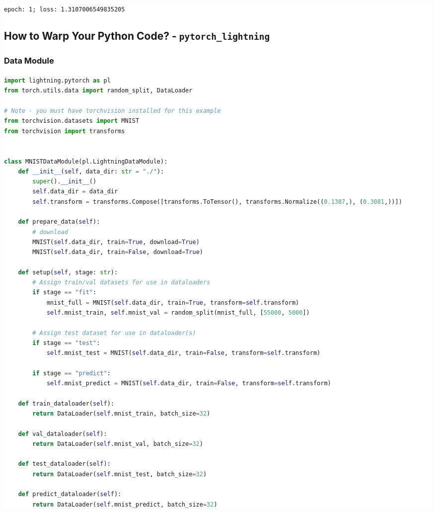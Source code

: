 ```python
```

    epoch: 1; loss: 1.3107006549835205


## How to Warp Your Python Code? - `pytorch_lightning`

### Data Module


```python
import lightning.pytorch as pl
from torch.utils.data import random_split, DataLoader

# Note - you must have torchvision installed for this example
from torchvision.datasets import MNIST
from torchvision import transforms


class MNISTDataModule(pl.LightningDataModule):
    def __init__(self, data_dir: str = "./"):
        super().__init__()
        self.data_dir = data_dir
        self.transform = transforms.Compose([transforms.ToTensor(), transforms.Normalize((0.1307,), (0.3081,))])

    def prepare_data(self):
        # download
        MNIST(self.data_dir, train=True, download=True)
        MNIST(self.data_dir, train=False, download=True)

    def setup(self, stage: str):
        # Assign train/val datasets for use in dataloaders
        if stage == "fit":
            mnist_full = MNIST(self.data_dir, train=True, transform=self.transform)
            self.mnist_train, self.mnist_val = random_split(mnist_full, [55000, 5000])

        # Assign test dataset for use in dataloader(s)
        if stage == "test":
            self.mnist_test = MNIST(self.data_dir, train=False, transform=self.transform)

        if stage == "predict":
            self.mnist_predict = MNIST(self.data_dir, train=False, transform=self.transform)

    def train_dataloader(self):
        return DataLoader(self.mnist_train, batch_size=32)

    def val_dataloader(self):
        return DataLoader(self.mnist_val, batch_size=32)

    def test_dataloader(self):
        return DataLoader(self.mnist_test, batch_size=32)

    def predict_dataloader(self):
        return DataLoader(self.mnist_predict, batch_size=32)
```
